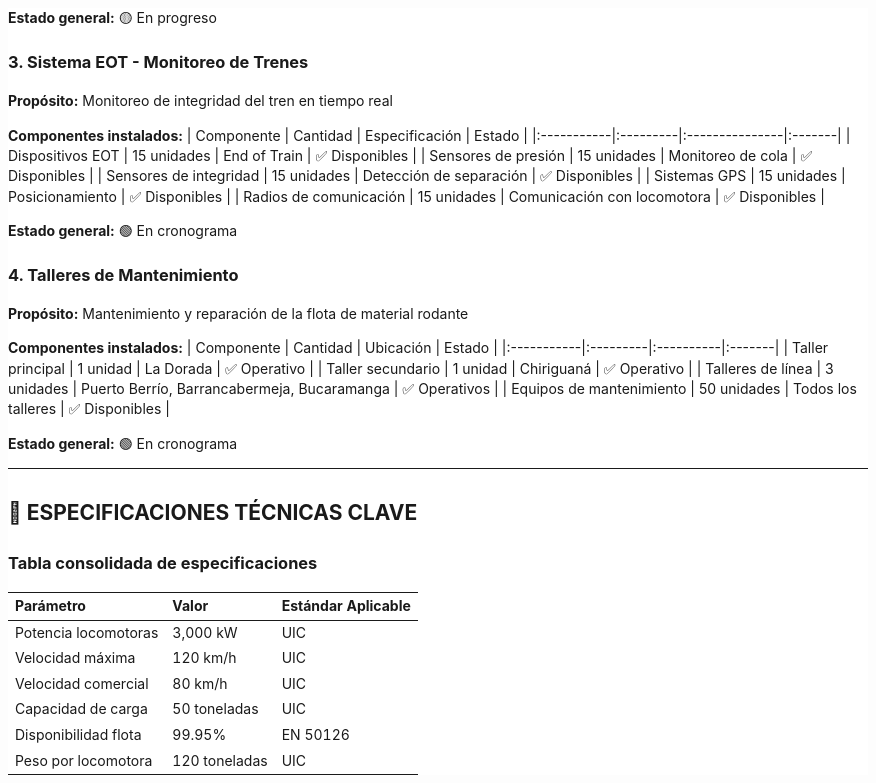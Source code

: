 **Estado general:** 🟡 En progreso

### 3. Sistema EOT - Monitoreo de Trenes
**Propósito:** Monitoreo de integridad del tren en tiempo real

**Componentes instalados:**
| Componente | Cantidad | Especificación | Estado |
|:-----------|:---------|:---------------|:-------|
| Dispositivos EOT | 15 unidades | End of Train | ✅ Disponibles |
| Sensores de presión | 15 unidades | Monitoreo de cola | ✅ Disponibles |
| Sensores de integridad | 15 unidades | Detección de separación | ✅ Disponibles |
| Sistemas GPS | 15 unidades | Posicionamiento | ✅ Disponibles |
| Radios de comunicación | 15 unidades | Comunicación con locomotora | ✅ Disponibles |

**Estado general:** 🟢 En cronograma

### 4. Talleres de Mantenimiento
**Propósito:** Mantenimiento y reparación de la flota de material rodante

**Componentes instalados:**
| Componente | Cantidad | Ubicación | Estado |
|:-----------|:---------|:----------|:-------|
| Taller principal | 1 unidad | La Dorada | ✅ Operativo |
| Taller secundario | 1 unidad | Chiriguaná | ✅ Operativo |
| Talleres de línea | 3 unidades | Puerto Berrío, Barrancabermeja, Bucaramanga | ✅ Operativos |
| Equipos de mantenimiento | 50 unidades | Todos los talleres | ✅ Disponibles |

**Estado general:** 🟢 En cronograma

---

## 📐 ESPECIFICACIONES TÉCNICAS CLAVE

### Tabla consolidada de especificaciones
| Parámetro | Valor | Estándar Aplicable |
|:----------|:------|:-------------------|
| Potencia locomotoras | 3,000 kW | UIC |
| Velocidad máxima | 120 km/h | UIC |
| Velocidad comercial | 80 km/h | UIC |
| Capacidad de carga | 50 toneladas | UIC |
| Disponibilidad flota | 99.95% | EN 50126 |
| Peso por locomotora | 120 toneladas | UIC |
